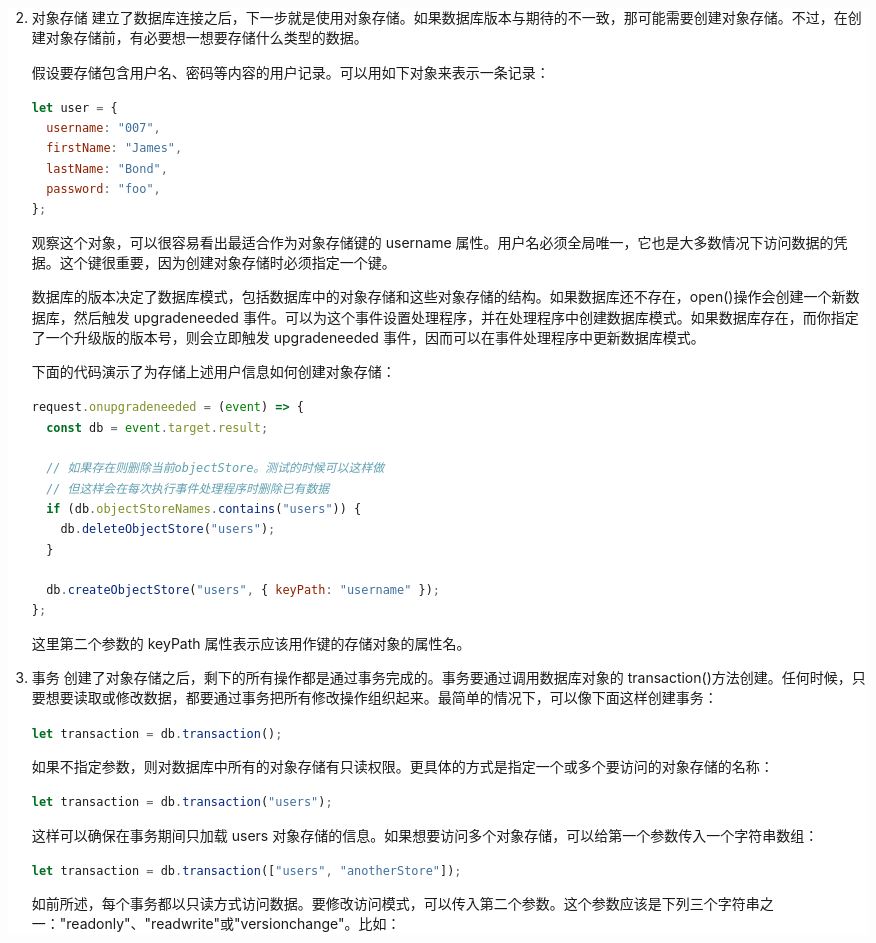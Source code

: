    2. 对象存储
      建立了数据库连接之后，下一步就是使用对象存储。如果数据库版本与期待的不一致，那可能需要创建对象存储。不过，在创建对象存储前，有必要想一想要存储什么类型的数据。

      假设要存储包含用户名、密码等内容的用户记录。可以用如下对象来表示一条记录：

      ```js
      let user = {
        username: "007",
        firstName: "James",
        lastName: "Bond",
        password: "foo",
      };
      ```

      观察这个对象，可以很容易看出最适合作为对象存储键的 username 属性。用户名必须全局唯一，它也是大多数情况下访问数据的凭据。这个键很重要，因为创建对象存储时必须指定一个键。

      数据库的版本决定了数据库模式，包括数据库中的对象存储和这些对象存储的结构。如果数据库还不存在，open()操作会创建一个新数据库，然后触发 upgradeneeded 事件。可以为这个事件设置处理程序，并在处理程序中创建数据库模式。如果数据库存在，而你指定了一个升级版的版本号，则会立即触发 upgradeneeded 事件，因而可以在事件处理程序中更新数据库模式。

      下面的代码演示了为存储上述用户信息如何创建对象存储：

      ```js
      request.onupgradeneeded = (event) => {
        const db = event.target.result;

        // 如果存在则删除当前objectStore。测试的时候可以这样做
        // 但这样会在每次执行事件处理程序时删除已有数据
        if (db.objectStoreNames.contains("users")) {
          db.deleteObjectStore("users");
        }

        db.createObjectStore("users", { keyPath: "username" });
      };
      ```

      这里第二个参数的 keyPath 属性表示应该用作键的存储对象的属性名。

   3. 事务
      创建了对象存储之后，剩下的所有操作都是通过事务完成的。事务要通过调用数据库对象的 transaction()方法创建。任何时候，只要想要读取或修改数据，都要通过事务把所有修改操作组织起来。最简单的情况下，可以像下面这样创建事务：

      ```js
      let transaction = db.transaction();
      ```

      如果不指定参数，则对数据库中所有的对象存储有只读权限。更具体的方式是指定一个或多个要访问的对象存储的名称：

      ```js
      let transaction = db.transaction("users");
      ```

      这样可以确保在事务期间只加载 users 对象存储的信息。如果想要访问多个对象存储，可以给第一个参数传入一个字符串数组：

      ```js
      let transaction = db.transaction(["users", "anotherStore"]);
      ```

      如前所述，每个事务都以只读方式访问数据。要修改访问模式，可以传入第二个参数。这个参数应该是下列三个字符串之一："readonly"、"readwrite"或"versionchange"。比如：
